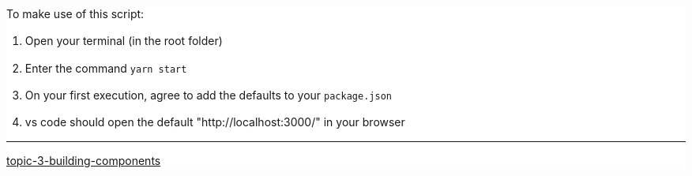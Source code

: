 To make use of this script:

1. Open your terminal (in the root folder)

2. Enter the command `yarn start`

3. On your first execution, agree to add the defaults to your `package.json`

4. vs code should open the default "http://localhost:3000/" in your browser

---

[topic-3-building-components](./topic-3-building-components.md)
